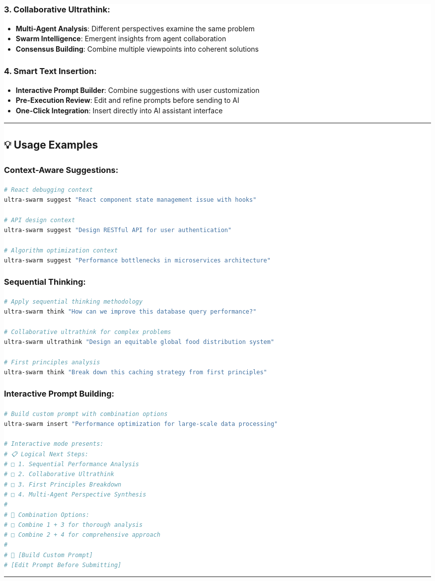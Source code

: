 ### **3. Collaborative Ultrathink:**
- **Multi-Agent Analysis**: Different perspectives examine the same problem
- **Swarm Intelligence**: Emergent insights from agent collaboration
- **Consensus Building**: Combine multiple viewpoints into coherent solutions

### **4. Smart Text Insertion:**
- **Interactive Prompt Builder**: Combine suggestions with user customization
- **Pre-Execution Review**: Edit and refine prompts before sending to AI
- **One-Click Integration**: Insert directly into AI assistant interface

---

## 💡 Usage Examples

### **Context-Aware Suggestions:**

```bash
# React debugging context
ultra-swarm suggest "React component state management issue with hooks"

# API design context
ultra-swarm suggest "Design RESTful API for user authentication"

# Algorithm optimization context
ultra-swarm suggest "Performance bottlenecks in microservices architecture"
```

### **Sequential Thinking:**

```bash
# Apply sequential thinking methodology
ultra-swarm think "How can we improve this database query performance?"

# Collaborative ultrathink for complex problems
ultra-swarm ultrathink "Design an equitable global food distribution system"

# First principles analysis
ultra-swarm think "Break down this caching strategy from first principles"
```

### **Interactive Prompt Building:**

```bash
# Build custom prompt with combination options
ultra-swarm insert "Performance optimization for large-scale data processing"

# Interactive mode presents:
# 📋 Logical Next Steps:
# □ 1. Sequential Performance Analysis
# □ 2. Collaborative Ultrathink
# □ 3. First Principles Breakdown
# □ 4. Multi-Agent Perspective Synthesis
#
# 🔄 Combination Options:
# □ Combine 1 + 3 for thorough analysis
# □ Combine 2 + 4 for comprehensive approach
#
# 🧠 [Build Custom Prompt]
# [Edit Prompt Before Submitting]
```

---
